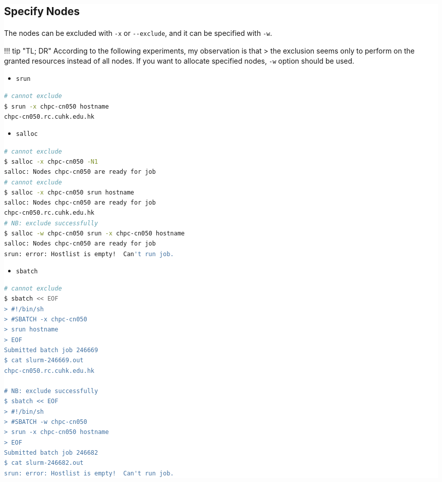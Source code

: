 ## Specify Nodes

The nodes can be excluded with `-x` or `--exclude`, and it can be specified with `-w`.

!!! tip "TL; DR"
    According to the following experiments, my observation is that
    > the exclusion seems only to perform on the granted resources instead of all nodes. If you want to allocate specified nodes, `-w` option should be used.

- `srun`

```bash
# cannot exclude
$ srun -x chpc-cn050 hostname
chpc-cn050.rc.cuhk.edu.hk
```

- `salloc`

```bash
# cannot exclude
$ salloc -x chpc-cn050 -N1
salloc: Nodes chpc-cn050 are ready for job
# cannot exclude
$ salloc -x chpc-cn050 srun hostname
salloc: Nodes chpc-cn050 are ready for job
chpc-cn050.rc.cuhk.edu.hk
# NB: exclude successfully
$ salloc -w chpc-cn050 srun -x chpc-cn050 hostname
salloc: Nodes chpc-cn050 are ready for job
srun: error: Hostlist is empty!  Can't run job.
```

- `sbatch`

```bash
# cannot exclude
$ sbatch << EOF
> #!/bin/sh
> #SBATCH -x chpc-cn050
> srun hostname
> EOF
Submitted batch job 246669
$ cat slurm-246669.out
chpc-cn050.rc.cuhk.edu.hk

# NB: exclude successfully
$ sbatch << EOF
> #!/bin/sh
> #SBATCH -w chpc-cn050
> srun -x chpc-cn050 hostname
> EOF
Submitted batch job 246682
$ cat slurm-246682.out
srun: error: Hostlist is empty!  Can't run job.
```
